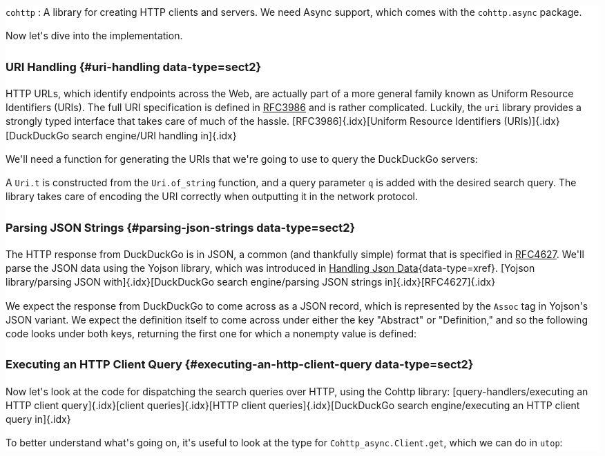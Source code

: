`cohttp`
: A library for creating HTTP clients and servers. We need Async support,
  which comes with the `cohttp.async` package.

Now let's dive into the implementation.

### URI Handling {#uri-handling data-type=sect2}

HTTP URLs, which identify endpoints across the Web, are actually part of a
more general family known as Uniform Resource Identifiers (URIs). The full
URI specification is defined in [RFC3986](http://tools.ietf.org/html/rfc3986)
and is rather complicated. Luckily, the `uri` library provides a strongly
typed interface that takes care of much of the hassle.
[RFC3986]{.idx}[Uniform Resource Identifiers (URIs)]{.idx}[DuckDuckGo search
engine/URI handling in]{.idx}

We'll need a function for generating the URIs that we're going to use to
query the DuckDuckGo servers:

<link rel="import" href="code/async/search/search.ml" />

A `Uri.t` is constructed from the `Uri.of_string` function, and a query
parameter `q` is added with the desired search query. The library takes care
of encoding the URI correctly when outputting it in the network protocol.

### Parsing JSON Strings {#parsing-json-strings data-type=sect2}

The HTTP response from DuckDuckGo is in JSON, a common (and thankfully
simple) format that is specified in
[RFC4627](http://www.ietf.org/rfc/rfc4627.txt). We'll parse the JSON data
using the Yojson library, which was introduced in
[Handling Json Data](json.html#handling-json-data){data-type=xref}.
[Yojson library/parsing JSON with]{.idx}[DuckDuckGo search engine/parsing
JSON strings in]{.idx}[RFC4627]{.idx}

We expect the response from DuckDuckGo to come across as a JSON record, which
is represented by the `Assoc` tag in Yojson's JSON variant. We expect the
definition itself to come across under either the key "Abstract" or
"Definition," and so the following code looks under both keys, returning the
first one for which a nonempty value is defined:

<link rel="import" href="code/async/search/search.ml" part="1" />

### Executing an HTTP Client Query {#executing-an-http-client-query data-type=sect2}

Now let's look at the code for dispatching the search queries over HTTP,
using the Cohttp library: [query-handlers/executing an HTTP client
query]{.idx}[client queries]{.idx}[HTTP client queries]{.idx}[DuckDuckGo
search engine/executing an HTTP client query in]{.idx}

<link rel="import" href="code/async/search/search.ml" part="2" />

To better understand what's going on, it's useful to look at the type for
`Cohttp_async.Client.get`, which we can do in `utop`:
